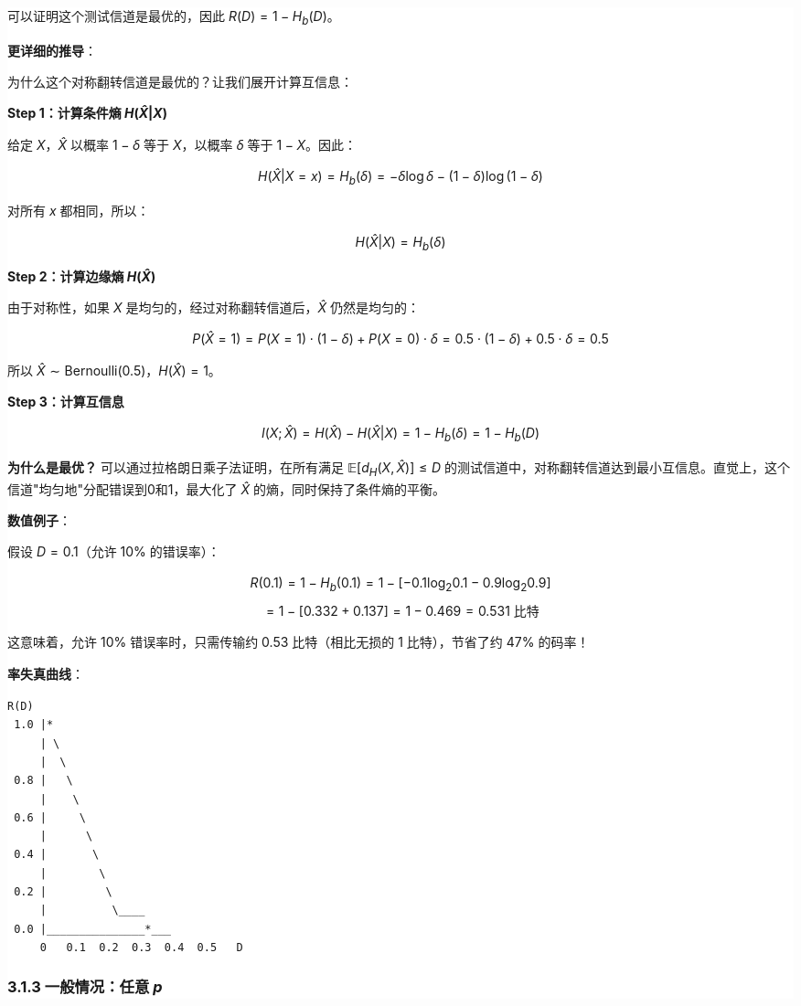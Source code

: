 可以证明这个测试信道是最优的，因此 $R(D) = 1 - H_b(D)$。

**更详细的推导**：

为什么这个对称翻转信道是最优的？让我们展开计算互信息：

**Step 1：计算条件熵 $H(\hat{X}|X)$**

给定 $X$，$\hat{X}$ 以概率 $1-\delta$ 等于 $X$，以概率 $\delta$ 等于 $1-X$。因此：

$$H(\hat{X}|X=x) = H_b(\delta) = -\delta \log \delta - (1-\delta)\log(1-\delta)$$

对所有 $x$ 都相同，所以：

$$H(\hat{X}|X) = H_b(\delta)$$

**Step 2：计算边缘熵 $H(\hat{X})$**

由于对称性，如果 $X$ 是均匀的，经过对称翻转信道后，$\hat{X}$ 仍然是均匀的：

$$P(\hat{X}=1) = P(X=1) \cdot (1-\delta) + P(X=0) \cdot \delta = 0.5 \cdot (1-\delta) + 0.5 \cdot \delta = 0.5$$

所以 $\hat{X} \sim \text{Bernoulli}(0.5)$，$H(\hat{X}) = 1$。

**Step 3：计算互信息**

$$I(X; \hat{X}) = H(\hat{X}) - H(\hat{X}|X) = 1 - H_b(\delta) = 1 - H_b(D)$$

**为什么是最优？** 可以通过拉格朗日乘子法证明，在所有满足 $\mathbb{E}[d_H(X,\hat{X})] \leq D$ 的测试信道中，对称翻转信道达到最小互信息。直觉上，这个信道"均匀地"分配错误到0和1，最大化了 $\hat{X}$ 的熵，同时保持了条件熵的平衡。

**数值例子**：

假设 $D = 0.1$（允许 10% 的错误率）：

$$R(0.1) = 1 - H_b(0.1) = 1 - [-0.1 \log_2 0.1 - 0.9 \log_2 0.9]$$
$$= 1 - [0.332 + 0.137] = 1 - 0.469 = 0.531 \text{ 比特}$$

这意味着，允许 10% 错误率时，只需传输约 0.53 比特（相比无损的 1 比特），节省了约 47% 的码率！

**率失真曲线**：

```
R(D)
 1.0 |*
     | \
     |  \
 0.8 |   \
     |    \
 0.6 |     \
     |      \
 0.4 |       \
     |        \
 0.2 |         \
     |          \____
 0.0 |_______________*___
     0   0.1  0.2  0.3  0.4  0.5   D
```

### 3.1.3 一般情况：任意 $p$
